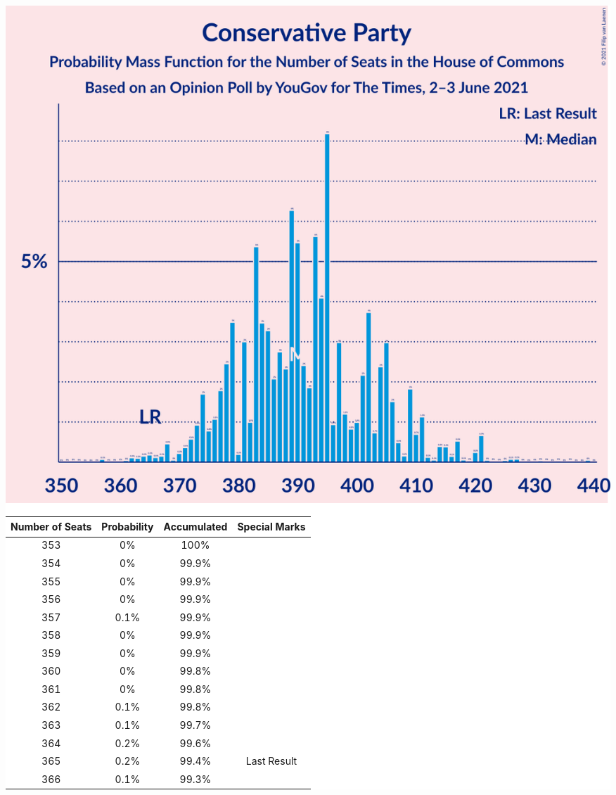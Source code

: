 ![Graph with seats probability mass function not yet produced](2021-06-03-YouGov-seats-pmf-conservativeparty.png "Seats Probability Mass Function")

| Number of Seats | Probability | Accumulated | Special Marks |
|:---------------:|:-----------:|:-----------:|:-------------:|
| 353 | 0% | 100% |  |
| 354 | 0% | 99.9% |  |
| 355 | 0% | 99.9% |  |
| 356 | 0% | 99.9% |  |
| 357 | 0.1% | 99.9% |  |
| 358 | 0% | 99.9% |  |
| 359 | 0% | 99.9% |  |
| 360 | 0% | 99.8% |  |
| 361 | 0% | 99.8% |  |
| 362 | 0.1% | 99.8% |  |
| 363 | 0.1% | 99.7% |  |
| 364 | 0.2% | 99.6% |  |
| 365 | 0.2% | 99.4% | Last Result |
| 366 | 0.1% | 99.3% |  |